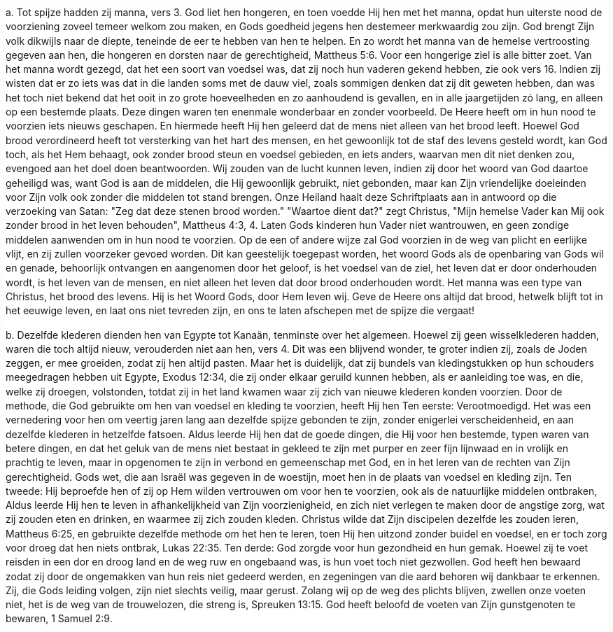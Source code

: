 a. Tot spijze hadden zij manna, vers 3. God liet hen hongeren, en toen voedde Hij hen met het manna, opdat hun uiterste nood de voorziening zoveel temeer welkom zou maken, en Gods goedheid jegens hen destemeer merkwaardig zou zijn. God brengt Zijn volk dikwijls naar de diepte, teneinde de eer te hebben van hen te helpen. En zo wordt het manna van de hemelse vertroosting gegeven aan hen, die hongeren en dorsten naar de gerechtigheid, Mattheus 5:6. Voor een hongerige ziel is alle bitter zoet. Van het manna wordt gezegd, dat het een soort van voedsel was, dat zij noch hun vaderen gekend hebben, zie ook vers 16. Indien zij wisten dat er zo iets was dat in die landen soms met de dauw viel, zoals sommigen denken dat zij dit geweten hebben, dan was het toch niet bekend dat het ooit in zo grote hoeveelheden en zo aanhoudend is gevallen, en in alle jaargetijden zó lang, en alleen op een bestemde plaats. Deze dingen waren ten enenmale wonderbaar en zonder voorbeeld. De Heere heeft om in hun nood te voorzien iets nieuws geschapen. En hiermede heeft Hij hen geleerd dat de mens niet alleen van het brood leeft. Hoewel God brood verordineerd heeft tot versterking van het hart des mensen, en het gewoonlijk tot de staf des levens gesteld wordt, kan God toch, als het Hem behaagt, ook zonder brood steun en voedsel gebieden, en iets anders, waarvan men dit niet denken zou, evengoed aan het doel doen beantwoorden. Wij zouden van de lucht kunnen leven, indien zij door het woord van God daartoe geheiligd was, want God is aan de middelen, die Hij gewoonlijk gebruikt, niet gebonden, maar kan Zijn vriendelijke doeleinden voor Zijn volk ook zonder die middelen tot stand brengen. Onze Heiland haalt deze Schriftplaats aan in antwoord op die verzoeking van Satan: "Zeg dat deze stenen brood worden." "Waartoe dient dat?" zegt Christus, "Mijn hemelse Vader kan Mij ook zonder brood in het leven behouden", Mattheus 4:3, 4. Laten Gods kinderen hun Vader niet wantrouwen, en geen zondige middelen aanwenden om in hun nood te voorzien. Op de een of andere wijze zal God voorzien in de weg van plicht en eerlijke vlijt, en zij zullen voorzeker gevoed worden. Dit kan geestelijk toegepast worden, het woord Gods als de openbaring van Gods wil en genade, behoorlijk ontvangen en aangenomen door het geloof, is het voedsel van de ziel, het leven dat er door onderhouden wordt, is het leven van de mensen, en niet alleen het leven dat door brood onderhouden wordt. Het manna was een type van Christus, het brood des levens. Hij is het Woord Gods, door Hem leven wij. Geve de Heere ons altijd dat brood, hetwelk blijft tot in het eeuwige leven, en laat ons niet tevreden zijn, en ons te laten afschepen met de spijze die vergaat! 

b. Dezelfde klederen dienden hen van Egypte tot Kanaän, tenminste over het algemeen. Hoewel zij geen wisselklederen hadden, waren die toch altijd nieuw, verouderden niet aan hen, vers 4. Dit was een blijvend wonder, te groter indien zij, zoals de Joden zeggen, er mee groeiden, zodat zij hen altijd pasten. Maar het is duidelijk, dat zij bundels van kledingstukken op hun schouders meegedragen hebben uit Egypte, Exodus 12:34, die zij onder elkaar geruild kunnen hebben, als er aanleiding toe was, en die, welke zij droegen, volstonden, totdat zij in het land kwamen waar zij zich van nieuwe klederen konden voorzien. 
Door de methode, die God gebruikte om hen van voedsel en kleding te voorzien, heeft Hij hen 
Ten eerste: Verootmoedigd. Het was een vernedering voor hen om veertig jaren lang aan dezelfde spijze gebonden te zijn, zonder enigerlei verscheidenheid, en aan dezelfde klederen in hetzelfde fatsoen. Aldus leerde Hij hen dat de goede dingen, die Hij voor hen bestemde, typen waren van betere dingen, en dat het geluk van de mens niet bestaat in gekleed te zijn met purper en zeer fijn lijnwaad en in vrolijk en prachtig te leven, maar in opgenomen te zijn in verbond en gemeenschap met God, en in het leren van de rechten van Zijn gerechtigheid. Gods wet, die aan Israël was gegeven in de woestijn, moet hen in de plaats van voedsel en kleding zijn. 
Ten tweede: Hij beproefde hen of zij op Hem wilden vertrouwen om voor hen te voorzien, ook als de natuurlijke middelen ontbraken, Aldus leerde Hij hen te leven in afhankelijkheid van Zijn voorzienigheid, en zich niet verlegen te maken door de angstige zorg, wat zij zouden eten en drinken, en waarmee zij zich zouden kleden. Christus wilde dat Zijn discipelen dezelfde les zouden leren, Mattheus 6:25, en gebruikte dezelfde methode om het hen te leren, toen Hij hen uitzond zonder buidel en voedsel, en er toch zorg voor droeg dat hen niets ontbrak, Lukas 22:35. 
Ten derde: God zorgde voor hun gezondheid en hun gemak. Hoewel zij te voet reisden in een dor en droog land en de weg ruw en ongebaand was, is hun voet toch niet gezwollen. God heeft hen bewaard zodat zij door de ongemakken van hun reis niet gedeerd werden, en zegeningen van die aard behoren wij dankbaar te erkennen. Zij, die Gods leiding volgen, zijn niet slechts veilig, maar gerust. Zolang wij op de weg des plichts blijven, zwellen onze voeten niet, het is de weg van de trouwelozen, die streng is, Spreuken 13:15. God heeft beloofd de voeten van Zijn gunstgenoten te bewaren, 1 Samuel 2:9.
